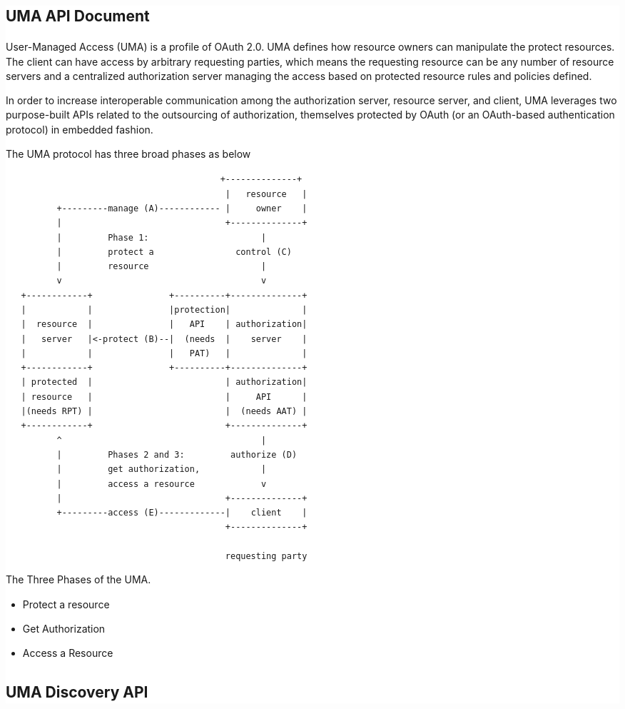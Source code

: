 ## UMA API Document
User-Managed Access (UMA) is a profile of OAuth 2.0. UMA defines how 
resource owners can manipulate the protect resources.
The client can have access by arbitrary requesting parties, which means the 
requesting resource can be any number of resource servers and a centralized 
authorization server managing the access based on protected resource rules and policies defined.


In order to increase interoperable communication among the 
authorization server, resource server, and client, UMA leverages 
two purpose-built APIs related to the outsourcing of authorization, 
themselves protected by OAuth (or an OAuth-based authentication protocol) in embedded fashion.


The UMA protocol has three broad phases as below

```
                                          +--------------+
                                           |   resource   |
          +---------manage (A)------------ |     owner    |
          |                                +--------------+
          |         Phase 1:                      |
          |         protect a                control (C)
          |         resource                      |
          v                                       v
   +------------+               +----------+--------------+
   |            |               |protection|              |
   |  resource  |               |   API    | authorization|
   |   server   |<-protect (B)--|  (needs  |    server    |
   |            |               |   PAT)   |              |
   +------------+               +----------+--------------+
   | protected  |                          | authorization|
   | resource   |                          |     API      |
   |(needs RPT) |                          |  (needs AAT) |
   +------------+                          +--------------+
          ^                                       |
          |         Phases 2 and 3:         authorize (D)
          |         get authorization,            |
          |         access a resource             v
          |                                +--------------+
          +---------access (E)-------------|    client    |
                                           +--------------+

                                           requesting party
```
The Three Phases of the UMA. 

- Protect a resource

- Get Authorization

- Access a Resource

## UMA Discovery API
